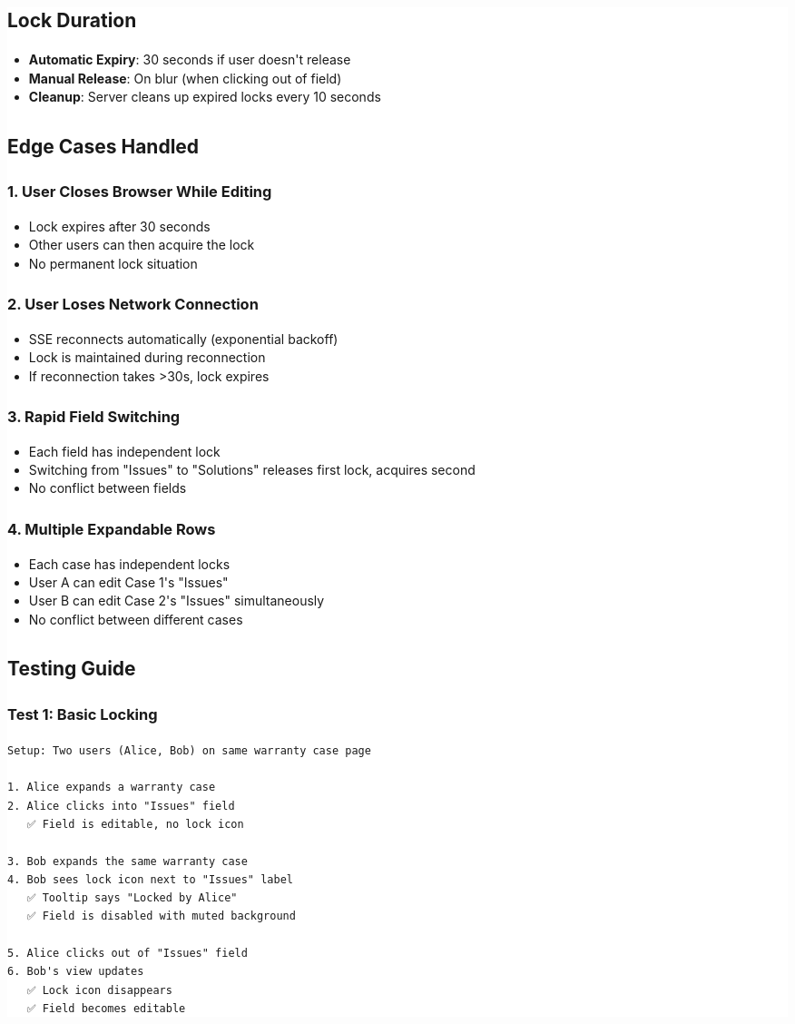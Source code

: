 ## Lock Duration

- **Automatic Expiry**: 30 seconds if user doesn't release
- **Manual Release**: On blur (when clicking out of field)
- **Cleanup**: Server cleans up expired locks every 10 seconds

## Edge Cases Handled

### 1. User Closes Browser While Editing

- Lock expires after 30 seconds
- Other users can then acquire the lock
- No permanent lock situation

### 2. User Loses Network Connection

- SSE reconnects automatically (exponential backoff)
- Lock is maintained during reconnection
- If reconnection takes >30s, lock expires

### 3. Rapid Field Switching

- Each field has independent lock
- Switching from "Issues" to "Solutions" releases first lock, acquires second
- No conflict between fields

### 4. Multiple Expandable Rows

- Each case has independent locks
- User A can edit Case 1's "Issues"
- User B can edit Case 2's "Issues" simultaneously
- No conflict between different cases

## Testing Guide

### Test 1: Basic Locking

```
Setup: Two users (Alice, Bob) on same warranty case page

1. Alice expands a warranty case
2. Alice clicks into "Issues" field
   ✅ Field is editable, no lock icon

3. Bob expands the same warranty case
4. Bob sees lock icon next to "Issues" label
   ✅ Tooltip says "Locked by Alice"
   ✅ Field is disabled with muted background

5. Alice clicks out of "Issues" field
6. Bob's view updates
   ✅ Lock icon disappears
   ✅ Field becomes editable
```
